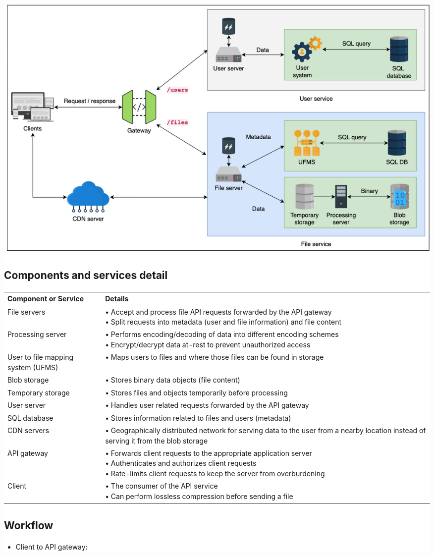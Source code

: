 ![alt text](api-images/file-service-workflow.png)

## Components and services detail
| Component or Service | Details |
| :--- | :--- |
| File servers | • Accept and process file API requests forwarded by the API gateway<br>• Split requests into metadata (user and file information) and file content |
| Processing server | • Performs encoding/decoding of data into different encoding schemes<br>• Encrypt/decrypt data at-rest to prevent unauthorized access |
| User to file mapping system (UFMS) | • Maps users to files and where those files can be found in storage |
| Blob storage | • Stores binary data objects (file content) |
| Temporary storage | • Stores files and objects temporarily before processing |
| User server | • Handles user related requests forwarded by the API gateway |
| SQL database | • Stores information related to files and users (metadata) |
| CDN servers | • Geographically distributed network for serving data to the user from a nearby location instead of serving it from the blob storage |
| API gateway | • Forwards client requests to the appropriate application server<br>• Authenticates and authorizes client requests<br>• Rate-limits client requests to keep the server from overburdening |
| Client | • The consumer of the API service<br>• Can perform lossless compression before sending a file |

## Workflow
- Client to API gateway:
